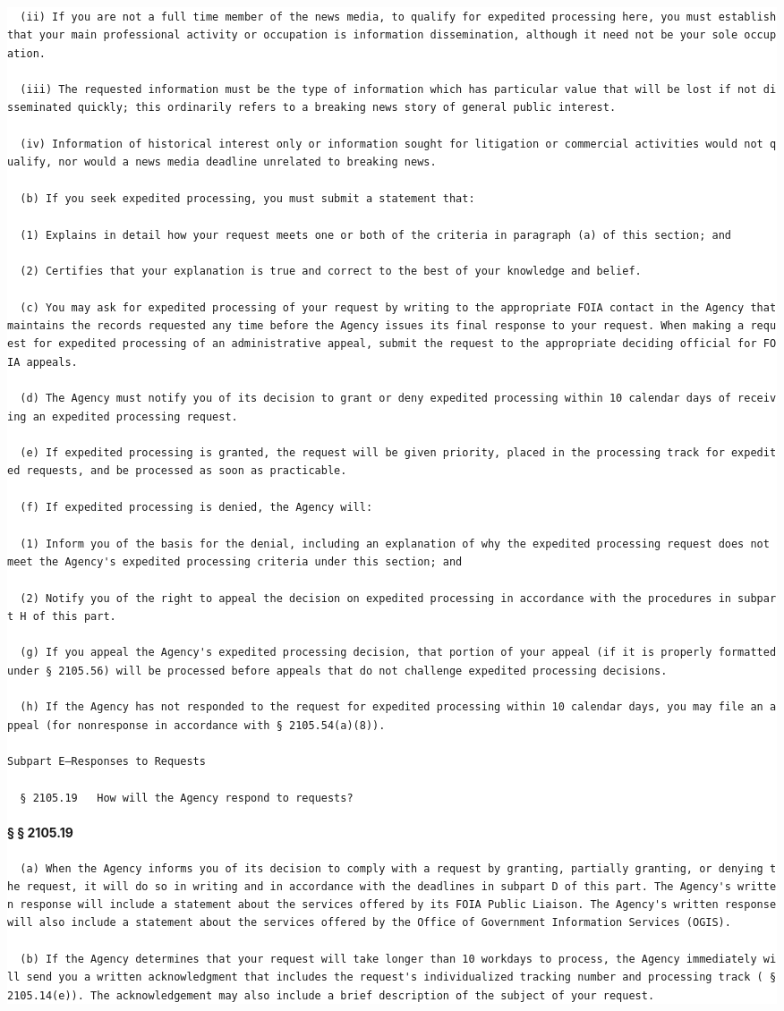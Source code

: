       (ii) If you are not a full time member of the news media, to qualify for expedited processing here, you must establish that your main professional activity or occupation is information dissemination, although it need not be your sole occupation.

      (iii) The requested information must be the type of information which has particular value that will be lost if not disseminated quickly; this ordinarily refers to a breaking news story of general public interest.

      (iv) Information of historical interest only or information sought for litigation or commercial activities would not qualify, nor would a news media deadline unrelated to breaking news.

      (b) If you seek expedited processing, you must submit a statement that:

      (1) Explains in detail how your request meets one or both of the criteria in paragraph (a) of this section; and

      (2) Certifies that your explanation is true and correct to the best of your knowledge and belief.

      (c) You may ask for expedited processing of your request by writing to the appropriate FOIA contact in the Agency that maintains the records requested any time before the Agency issues its final response to your request. When making a request for expedited processing of an administrative appeal, submit the request to the appropriate deciding official for FOIA appeals.

      (d) The Agency must notify you of its decision to grant or deny expedited processing within 10 calendar days of receiving an expedited processing request.

      (e) If expedited processing is granted, the request will be given priority, placed in the processing track for expedited requests, and be processed as soon as practicable.

      (f) If expedited processing is denied, the Agency will:

      (1) Inform you of the basis for the denial, including an explanation of why the expedited processing request does not meet the Agency's expedited processing criteria under this section; and

      (2) Notify you of the right to appeal the decision on expedited processing in accordance with the procedures in subpart H of this part.

      (g) If you appeal the Agency's expedited processing decision, that portion of your appeal (if it is properly formatted under § 2105.56) will be processed before appeals that do not challenge expedited processing decisions.

      (h) If the Agency has not responded to the request for expedited processing within 10 calendar days, you may file an appeal (for nonresponse in accordance with § 2105.54(a)(8)).

    Subpart E—Responses to Requests

      § 2105.19   How will the Agency respond to requests?

#### § § 2105.19

      (a) When the Agency informs you of its decision to comply with a request by granting, partially granting, or denying the request, it will do so in writing and in accordance with the deadlines in subpart D of this part. The Agency's written response will include a statement about the services offered by its FOIA Public Liaison. The Agency's written response will also include a statement about the services offered by the Office of Government Information Services (OGIS).

      (b) If the Agency determines that your request will take longer than 10 workdays to process, the Agency immediately will send you a written acknowledgment that includes the request's individualized tracking number and processing track ( § 2105.14(e)). The acknowledgement may also include a brief description of the subject of your request.
